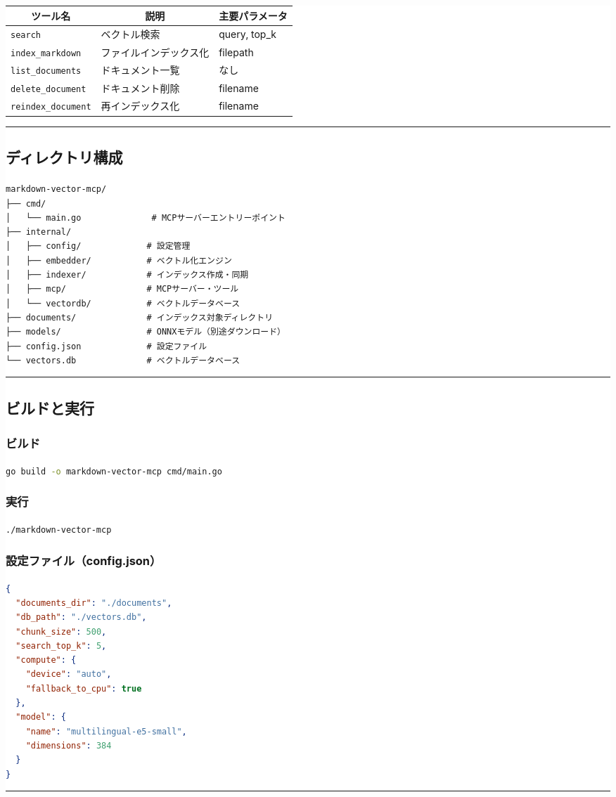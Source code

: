 | ツール名 | 説明 | 主要パラメータ |
|---------|------|--------------|
| `search` | ベクトル検索 | query, top_k |
| `index_markdown` | ファイルインデックス化 | filepath |
| `list_documents` | ドキュメント一覧 | なし |
| `delete_document` | ドキュメント削除 | filename |
| `reindex_document` | 再インデックス化 | filename |

---

## ディレクトリ構成

```
markdown-vector-mcp/
├── cmd/
│   └── main.go              # MCPサーバーエントリーポイント
├── internal/
│   ├── config/             # 設定管理
│   ├── embedder/           # ベクトル化エンジン
│   ├── indexer/            # インデックス作成・同期
│   ├── mcp/                # MCPサーバー・ツール
│   └── vectordb/           # ベクトルデータベース
├── documents/              # インデックス対象ディレクトリ
├── models/                 # ONNXモデル（別途ダウンロード）
├── config.json             # 設定ファイル
└── vectors.db              # ベクトルデータベース
```

---

## ビルドと実行

### ビルド
```bash
go build -o markdown-vector-mcp cmd/main.go
```

### 実行
```bash
./markdown-vector-mcp
```

### 設定ファイル（config.json）
```json
{
  "documents_dir": "./documents",
  "db_path": "./vectors.db",
  "chunk_size": 500,
  "search_top_k": 5,
  "compute": {
    "device": "auto",
    "fallback_to_cpu": true
  },
  "model": {
    "name": "multilingual-e5-small",
    "dimensions": 384
  }
}
```

---